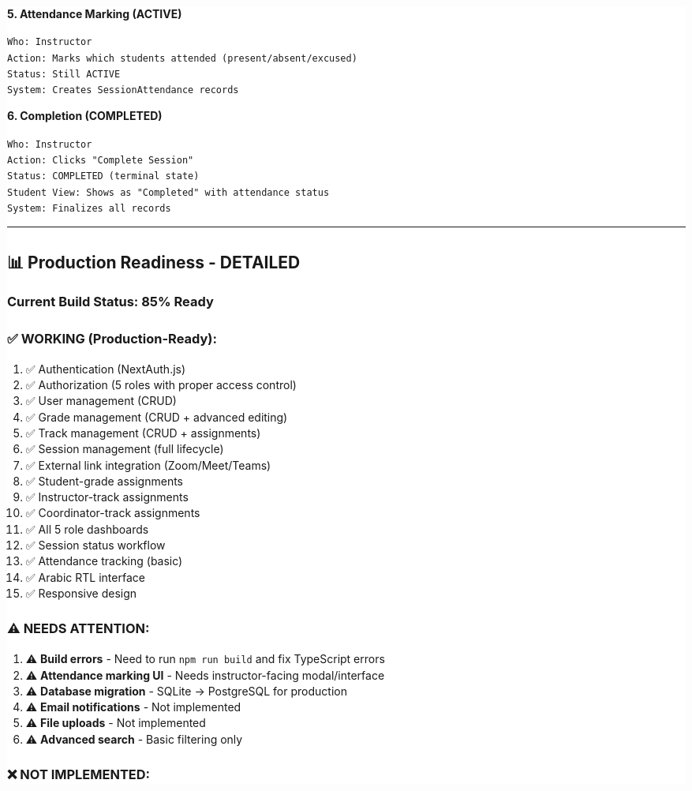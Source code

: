 **5. Attendance Marking (ACTIVE)**

```
Who: Instructor
Action: Marks which students attended (present/absent/excused)
Status: Still ACTIVE
System: Creates SessionAttendance records
```

**6. Completion (COMPLETED)**

```
Who: Instructor
Action: Clicks "Complete Session"
Status: COMPLETED (terminal state)
Student View: Shows as "Completed" with attendance status
System: Finalizes all records
```

---

## 📊 **Production Readiness - DETAILED**

### **Current Build Status: 85% Ready**

### **✅ WORKING (Production-Ready):**

1. ✅ Authentication (NextAuth.js)
2. ✅ Authorization (5 roles with proper access control)
3. ✅ User management (CRUD)
4. ✅ Grade management (CRUD + advanced editing)
5. ✅ Track management (CRUD + assignments)
6. ✅ Session management (full lifecycle)
7. ✅ External link integration (Zoom/Meet/Teams)
8. ✅ Student-grade assignments
9. ✅ Instructor-track assignments
10. ✅ Coordinator-track assignments
11. ✅ All 5 role dashboards
12. ✅ Session status workflow
13. ✅ Attendance tracking (basic)
14. ✅ Arabic RTL interface
15. ✅ Responsive design

### **⚠️ NEEDS ATTENTION:**

1. ⚠️ **Build errors** - Need to run `npm run build` and fix TypeScript errors
2. ⚠️ **Attendance marking UI** - Needs instructor-facing modal/interface
3. ⚠️ **Database migration** - SQLite → PostgreSQL for production
4. ⚠️ **Email notifications** - Not implemented
5. ⚠️ **File uploads** - Not implemented
6. ⚠️ **Advanced search** - Basic filtering only

### **❌ NOT IMPLEMENTED:**
